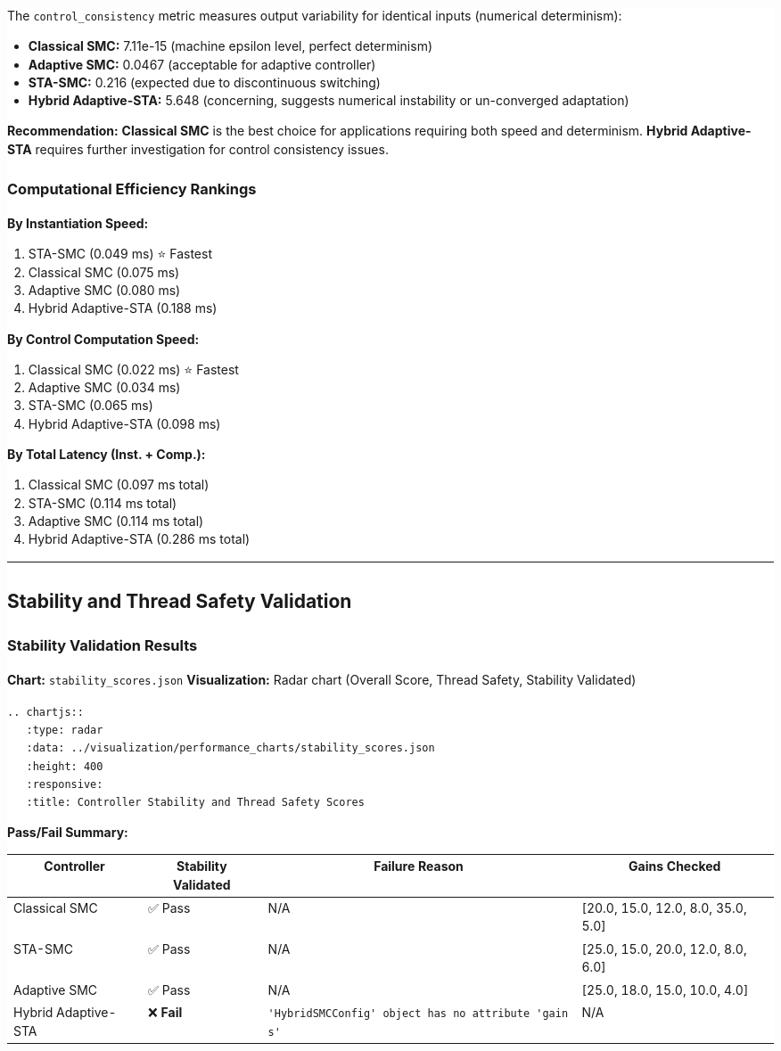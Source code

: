 The `control_consistency` metric measures output variability for identical inputs (numerical determinism):

- **Classical SMC:** 7.11e-15 (machine epsilon level, perfect determinism)
- **Adaptive SMC:** 0.0467 (acceptable for adaptive controller)
- **STA-SMC:** 0.216 (expected due to discontinuous switching)
- **Hybrid Adaptive-STA:** 5.648 (concerning, suggests numerical instability or un-converged adaptation)

**Recommendation:** **Classical SMC** is the best choice for applications requiring both speed and determinism. **Hybrid Adaptive-STA** requires further investigation for control consistency issues.

### Computational Efficiency Rankings

**By Instantiation Speed:**
1. STA-SMC (0.049 ms) ⭐ Fastest
2. Classical SMC (0.075 ms)
3. Adaptive SMC (0.080 ms)
4. Hybrid Adaptive-STA (0.188 ms)

**By Control Computation Speed:**
1. Classical SMC (0.022 ms) ⭐ Fastest
2. Adaptive SMC (0.034 ms)
3. STA-SMC (0.065 ms)
4. Hybrid Adaptive-STA (0.098 ms)

**By Total Latency (Inst. + Comp.):**
1. Classical SMC (0.097 ms total)
2. STA-SMC (0.114 ms total)
3. Adaptive SMC (0.114 ms total)
4. Hybrid Adaptive-STA (0.286 ms total)

---

## Stability and Thread Safety Validation

### Stability Validation Results

**Chart:** `stability_scores.json`
**Visualization:** Radar chart (Overall Score, Thread Safety, Stability Validated)

```{eval-rst}
.. chartjs::
   :type: radar
   :data: ../visualization/performance_charts/stability_scores.json
   :height: 400
   :responsive:
   :title: Controller Stability and Thread Safety Scores
```

**Pass/Fail Summary:**

| Controller | Stability Validated | Failure Reason | Gains Checked |
|------------|---------------------|----------------|---------------|
| Classical SMC | ✅ Pass | N/A | [20.0, 15.0, 12.0, 8.0, 35.0, 5.0] |
| STA-SMC | ✅ Pass | N/A | [25.0, 15.0, 20.0, 12.0, 8.0, 6.0] |
| Adaptive SMC | ✅ Pass | N/A | [25.0, 18.0, 15.0, 10.0, 4.0] |
| Hybrid Adaptive-STA | ❌ **Fail** | `'HybridSMCConfig' object has no attribute 'gains'` | N/A |
